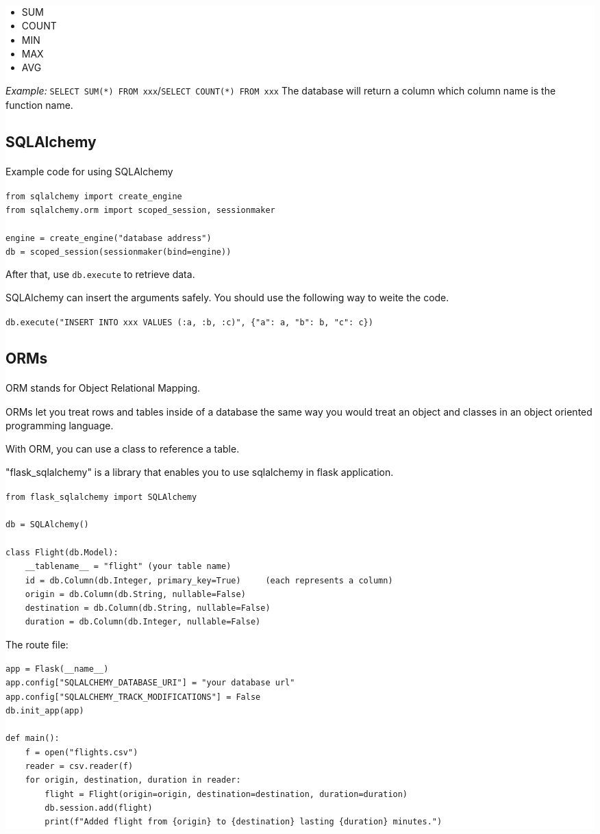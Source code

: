 - SUM
- COUNT
- MIN
- MAX
- AVG

*Example:* `SELECT SUM(*) FROM xxx`/`SELECT COUNT(*) FROM xxx`
The database will return a column which column name is the function name.

## SQLAlchemy

Example code for using SQLAlchemy

```en
from sqlalchemy import create_engine
from sqlalchemy.orm import scoped_session, sessionmaker

engine = create_engine("database address")
db = scoped_session(sessionmaker(bind=engine))
```

After that, use `db.execute` to retrieve data.

SQLAlchemy can insert the arguments safely.
You should use the following way to weite the code.

```en
db.execute("INSERT INTO xxx VALUES (:a, :b, :c)", {"a": a, "b": b, "c": c})
```

## ORMs

ORM stands for Object Relational Mapping.

ORMs let you treat rows and tables inside of a database the same way you would treat an object and classes in an object oriented programming language.

With ORM, you can use a class to reference a table.

"flask_sqlalchemy" is a library that enables you to use sqlalchemy in flask application.

```en
from flask_sqlalchemy import SQLAlchemy

db = SQLAlchemy()

class Flight(db.Model):
    __tablename__ = "flight" (your table name)
    id = db.Column(db.Integer, primary_key=True)     (each represents a column)
    origin = db.Column(db.String, nullable=False)
    destination = db.Column(db.String, nullable=False)
    duration = db.Column(db.Integer, nullable=False)
```

The route file:

```en
app = Flask(__name__)
app.config["SQLALCHEMY_DATABASE_URI"] = "your database url"
app.config["SQLALCHEMY_TRACK_MODIFICATIONS"] = False
db.init_app(app)

def main():
    f = open("flights.csv")
    reader = csv.reader(f)
    for origin, destination, duration in reader:
        flight = Flight(origin=origin, destination=destination, duration=duration)
        db.session.add(flight)
        print(f"Added flight from {origin} to {destination} lasting {duration} minutes.")
```